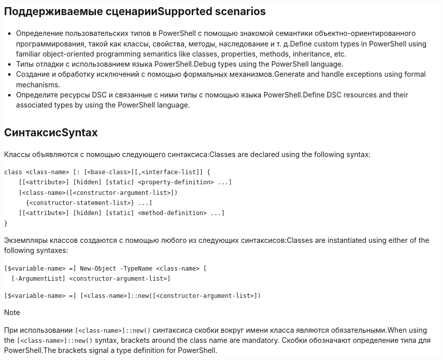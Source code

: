## <a name="supported-scenarios"></a><span data-ttu-id="e42a0-115">Поддерживаемые сценарии</span><span class="sxs-lookup"><span data-stu-id="e42a0-115">Supported scenarios</span></span>

- <span data-ttu-id="e42a0-116">Определение пользовательских типов в PowerShell с помощью знакомой семантики объектно-ориентированного программирования, такой как классы, свойства, методы, наследование и т. д.</span><span class="sxs-lookup"><span data-stu-id="e42a0-116">Define custom types in PowerShell using familiar object-oriented programming semantics like classes, properties, methods, inheritance, etc.</span></span>
- <span data-ttu-id="e42a0-117">Типы отладки с использованием языка PowerShell.</span><span class="sxs-lookup"><span data-stu-id="e42a0-117">Debug types using the PowerShell language.</span></span>
- <span data-ttu-id="e42a0-118">Создание и обработку исключений с помощью формальных механизмов.</span><span class="sxs-lookup"><span data-stu-id="e42a0-118">Generate and handle exceptions using formal mechanisms.</span></span>
- <span data-ttu-id="e42a0-119">Определите ресурсы DSC и связанные с ними типы с помощью языка PowerShell.</span><span class="sxs-lookup"><span data-stu-id="e42a0-119">Define DSC resources and their associated types by using the PowerShell language.</span></span>

## <a name="syntax"></a><span data-ttu-id="e42a0-120">Синтаксис</span><span class="sxs-lookup"><span data-stu-id="e42a0-120">Syntax</span></span>

<span data-ttu-id="e42a0-121">Классы объявляются с помощью следующего синтаксиса:</span><span class="sxs-lookup"><span data-stu-id="e42a0-121">Classes are declared using the following syntax:</span></span>

```syntax
class <class-name> [: [<base-class>][,<interface-list]] {
    [[<attribute>] [hidden] [static] <property-definition> ...]
    [<class-name>([<constructor-argument-list>])
      {<constructor-statement-list>} ...]
    [[<attribute>] [hidden] [static] <method-definition> ...]
}
```

<span data-ttu-id="e42a0-122">Экземпляры классов создаются с помощью любого из следующих синтаксисов:</span><span class="sxs-lookup"><span data-stu-id="e42a0-122">Classes are instantiated using either of the following syntaxes:</span></span>

```syntax
[$<variable-name> =] New-Object -TypeName <class-name> [
  [-ArgumentList] <constructor-argument-list>]
```

```syntax
[$<variable-name> =] [<class-name>]::new([<constructor-argument-list>])
```

> [!NOTE]
> <span data-ttu-id="e42a0-123">При использовании `[<class-name>]::new()` синтаксиса скобки вокруг имени класса являются обязательными.</span><span class="sxs-lookup"><span data-stu-id="e42a0-123">When using the `[<class-name>]::new()` syntax, brackets around the class name are mandatory.</span></span> <span data-ttu-id="e42a0-124">Скобки обозначают определение типа для PowerShell.</span><span class="sxs-lookup"><span data-stu-id="e42a0-124">The brackets signal a type definition for PowerShell.</span></span>
